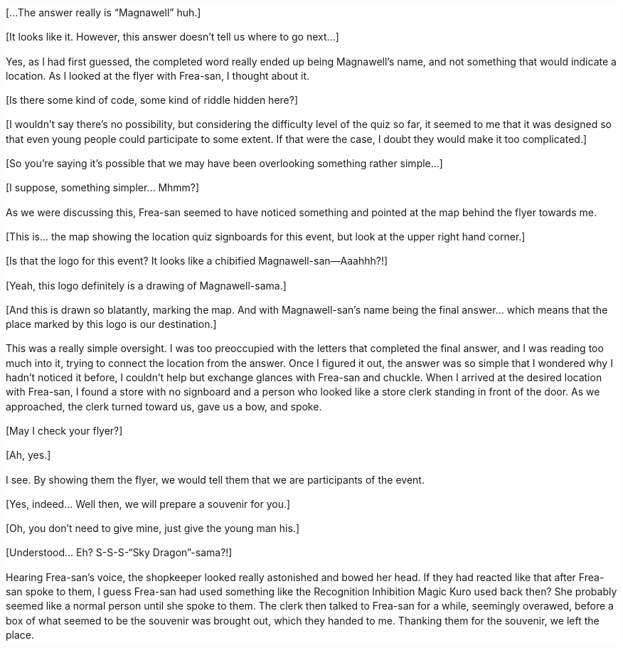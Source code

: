 [...The answer really is “Magnawell” huh.]

[It looks like it. However, this answer doesn’t tell us where to go next...]

Yes, as I had first guessed, the completed word really ended up being
Magnawell’s name, and not something that would indicate a location. As I looked
at the flyer with Frea-san, I thought about it.

[Is there some kind of code, some kind of riddle hidden here?]

[I wouldn’t say there’s no possibility, but considering the difficulty level of
the quiz so far, it seemed to me that it was designed so that even young people
could participate to some extent. If that were the case, I doubt they would make
it too complicated.]

[So you’re saying it’s possible that we may have been overlooking something
rather simple...]

[I suppose, something simpler... Mhmm?]

As we were discussing this, Frea-san seemed to have noticed something and
pointed at the map behind the flyer towards me.

[This is... the map showing the location quiz signboards for this event, but
look at the upper right hand corner.]

[Is that the logo for this event? It looks like a chibified
Magnawell-san—Aaahhh?!]

[Yeah, this logo definitely is a drawing of Magnawell-sama.]

[And this is drawn so blatantly, marking the map. And with Magnawell-san’s name
being the final answer... which means that the place marked by this logo is our
destination.]

This was a really simple oversight. I was too preoccupied with the letters that
completed the final answer, and I was reading too much into it, trying to
connect the location from the answer. Once I figured it out, the answer was so
simple that I wondered why I hadn’t noticed it before, I couldn’t help but
exchange glances with Frea-san and chuckle. When I arrived at the desired
location with Frea-san, I found a store with no signboard and a person who
looked like a store clerk standing in front of the door. As we approached, the
clerk turned toward us, gave us a bow, and spoke.

[May I check your flyer?]

[Ah, yes.]

I see. By showing them the flyer, we would tell them that we are participants of
the event.

[Yes, indeed... Well then, we will prepare a souvenir for you.]

[Oh, you don’t need to give mine, just give the young man his.]

[Understood... Eh? S-S-S-“Sky Dragon”-sama?!]

Hearing Frea-san’s voice, the shopkeeper looked really astonished and bowed her
head. If they had reacted like that after Frea-san spoke to them, I guess
Frea-san had used something like the Recognition Inhibition Magic Kuro used back
then? She probably seemed like a normal person until she spoke to them. The
clerk then talked to Frea-san for a while, seemingly overawed, before a box of
what seemed to be the souvenir was brought out, which they handed to me.
Thanking them for the souvenir, we left the place.
